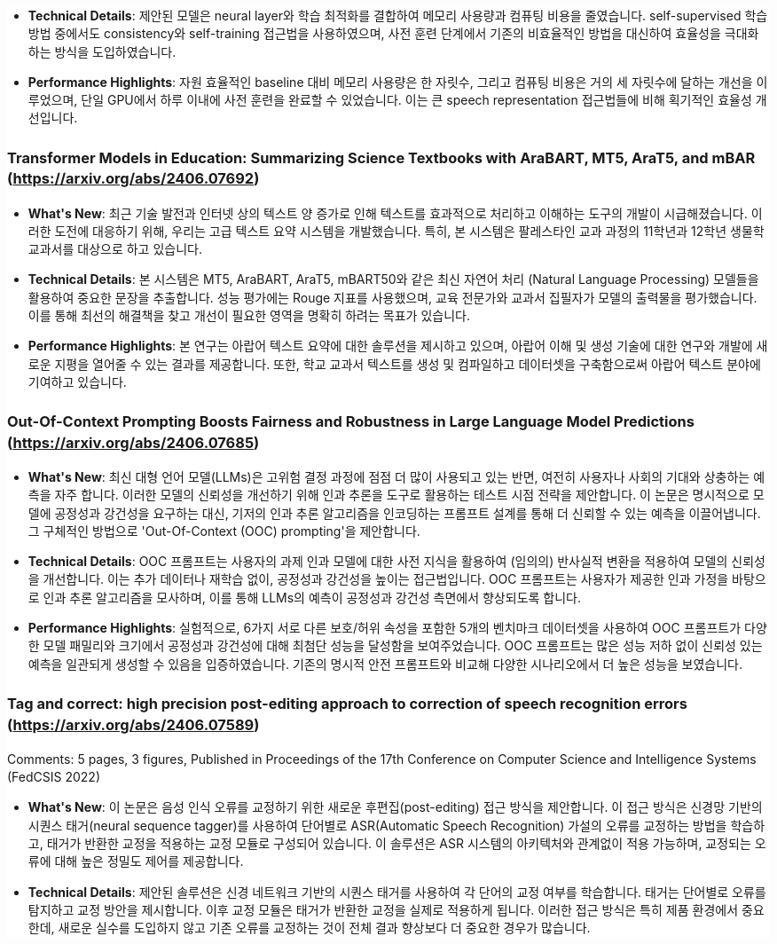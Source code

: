 - **Technical Details**: 제안된 모델은 neural layer와 학습 최적화를 결합하여 메모리 사용량과 컴퓨팅 비용을 줄였습니다. self-supervised 학습 방법 중에서도 consistency와 self-training 접근법을 사용하였으며, 사전 훈련 단계에서 기존의 비효율적인 방법을 대신하여 효율성을 극대화하는 방식을 도입하였습니다.

- **Performance Highlights**: 자원 효율적인 baseline 대비 메모리 사용량은 한 자릿수, 그리고 컴퓨팅 비용은 거의 세 자릿수에 달하는 개선을 이루었으며, 단일 GPU에서 하루 이내에 사전 훈련을 완료할 수 있었습니다. 이는 큰 speech representation 접근법들에 비해 획기적인 효율성 개선입니다.



### Transformer Models in Education: Summarizing Science Textbooks with AraBART, MT5, AraT5, and mBAR (https://arxiv.org/abs/2406.07692)
- **What's New**: 최근 기술 발전과 인터넷 상의 텍스트 양 증가로 인해 텍스트를 효과적으로 처리하고 이해하는 도구의 개발이 시급해졌습니다. 이러한 도전에 대응하기 위해, 우리는 고급 텍스트 요약 시스템을 개발했습니다. 특히, 본 시스템은 팔레스타인 교과 과정의 11학년과 12학년 생물학 교과서를 대상으로 하고 있습니다.

- **Technical Details**: 본 시스템은 MT5, AraBART, AraT5, mBART50와 같은 최신 자연어 처리 (Natural Language Processing) 모델들을 활용하여 중요한 문장을 추출합니다. 성능 평가에는 Rouge 지표를 사용했으며, 교육 전문가와 교과서 집필자가 모델의 출력물을 평가했습니다. 이를 통해 최선의 해결책을 찾고 개선이 필요한 영역을 명확히 하려는 목표가 있습니다.

- **Performance Highlights**: 본 연구는 아랍어 텍스트 요약에 대한 솔루션을 제시하고 있으며, 아랍어 이해 및 생성 기술에 대한 연구와 개발에 새로운 지평을 열어줄 수 있는 결과를 제공합니다. 또한, 학교 교과서 텍스트를 생성 및 컴파일하고 데이터셋을 구축함으로써 아랍어 텍스트 분야에 기여하고 있습니다.



### Out-Of-Context Prompting Boosts Fairness and Robustness in Large Language Model Predictions (https://arxiv.org/abs/2406.07685)
- **What's New**: 최신 대형 언어 모델(LLMs)은 고위험 결정 과정에 점점 더 많이 사용되고 있는 반면, 여전히 사용자나 사회의 기대와 상충하는 예측을 자주 합니다. 이러한 모델의 신뢰성을 개선하기 위해 인과 추론을 도구로 활용하는 테스트 시점 전략을 제안합니다. 이 논문은 명시적으로 모델에 공정성과 강건성을 요구하는 대신, 기저의 인과 추론 알고리즘을 인코딩하는 프롬프트 설계를 통해 더 신뢰할 수 있는 예측을 이끌어냅니다. 그 구체적인 방법으로 'Out-Of-Context (OOC) prompting'을 제안합니다.

- **Technical Details**: OOC 프롬프트는 사용자의 과제 인과 모델에 대한 사전 지식을 활용하여 (임의의) 반사실적 변환을 적용하여 모델의 신뢰성을 개선합니다. 이는 추가 데이터나 재학습 없이, 공정성과 강건성을 높이는 접근법입니다. OOC 프롬프트는 사용자가 제공한 인과 가정을 바탕으로 인과 추론 알고리즘을 모사하며, 이를 통해 LLMs의 예측이 공정성과 강건성 측면에서 향상되도록 합니다.

- **Performance Highlights**: 실험적으로, 6가지 서로 다른 보호/허위 속성을 포함한 5개의 벤치마크 데이터셋을 사용하여 OOC 프롬프트가 다양한 모델 패밀리와 크기에서 공정성과 강건성에 대해 최첨단 성능을 달성함을 보여주었습니다. OOC 프롬프트는 많은 성능 저하 없이 신뢰성 있는 예측을 일관되게 생성할 수 있음을 입증하였습니다. 기존의 명시적 안전 프롬프트와 비교해 다양한 시나리오에서 더 높은 성능을 보였습니다.



### Tag and correct: high precision post-editing approach to correction of speech recognition errors (https://arxiv.org/abs/2406.07589)
Comments:
          5 pages, 3 figures, Published in Proceedings of the 17th Conference on Computer Science and Intelligence Systems (FedCSIS 2022)

- **What's New**: 이 논문은 음성 인식 오류를 교정하기 위한 새로운 후편집(post-editing) 접근 방식을 제안합니다. 이 접근 방식은 신경망 기반의 시퀀스 태거(neural sequence tagger)를 사용하여 단어별로 ASR(Automatic Speech Recognition) 가설의 오류를 교정하는 방법을 학습하고, 태거가 반환한 교정을 적용하는 교정 모듈로 구성되어 있습니다. 이 솔루션은 ASR 시스템의 아키텍처와 관계없이 적용 가능하며, 교정되는 오류에 대해 높은 정밀도 제어를 제공합니다.

- **Technical Details**: 제안된 솔루션은 신경 네트워크 기반의 시퀀스 태거를 사용하여 각 단어의 교정 여부를 학습합니다. 태거는 단어별로 오류를 탐지하고 교정 방안을 제시합니다. 이후 교정 모듈은 태거가 반환한 교정을 실제로 적용하게 됩니다. 이러한 접근 방식은 특히 제품 환경에서 중요한데, 새로운 실수를 도입하지 않고 기존 오류를 교정하는 것이 전체 결과 향상보다 더 중요한 경우가 많습니다.
